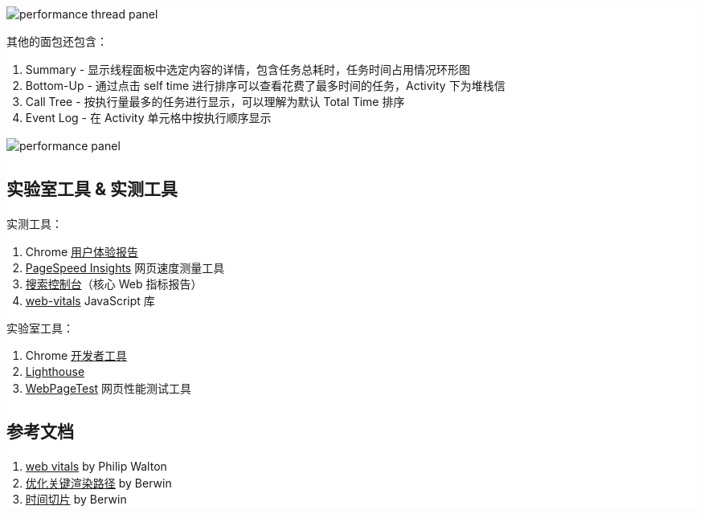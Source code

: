 ![performance thread panel]( {{site.url}}/style/images/smms/cwv-performance-thread-panel.png )

其他的面包还包含：

1. Summary - 显示线程面板中选定内容的详情，包含任务总耗时，任务时间占用情况环形图
2. Bottom-Up - 通过点击 self time 进行排序可以查看花费了最多时间的任务，Activity 下为堆栈信
3. Call Tree - 按执行量最多的任务进行显示，可以理解为默认 Total Time 排序
4. Event Log - 在 Activity 单元格中按执行顺序显示

![performance panel]( {{site.url}}/style/images/smms/cwv-performance-summary-panel.png )

## 实验室工具 & 实测工具

实测工具：

1. Chrome [用户体验报告](https://developers.google.com/web/tools/chrome-user-experience-report)
2. [PageSpeed Insights](https://pagespeed.web.dev) 网页速度测量工具
3. [搜索控制台](https://support.google.com/webmasters/answer/9205520)（核心 Web 指标报告）
4. [web-vitals](https://github.com/GoogleChrome/web-vitals) JavaScript 库

实验室工具：

1. Chrome [开发者工具](https://developer.chrome.com/docs/devtools/)
1. [Lighthouse](https://developers.google.com/web/tools/lighthouse/)
1. [WebPageTest](https://webpagetest.org) 网页性能测试工具

## 参考文档

1. [web vitals](https://web.dev/i18n/zh/vitals/) by Philip Walton
2. [优化关键渲染路径](https://github.com/berwin/Blog/issues/32) by Berwin
3. [时间切片](https://github.com/berwin/Blog/issues/38) by Berwin
